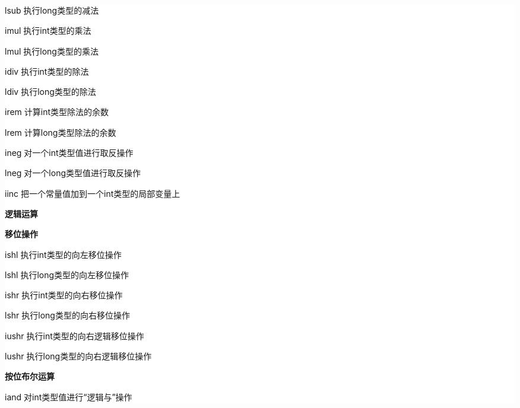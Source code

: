 lsub 执行long类型的减法

 

imul 执行int类型的乘法

 

lmul 执行long类型的乘法

 

idiv 执行int类型的除法

 

ldiv 执行long类型的除法

 

irem 计算int类型除法的余数

 

lrem 计算long类型除法的余数

 

ineg 对一个int类型值进行取反操作

 

lneg 对一个long类型值进行取反操作

 

iinc 把一个常量值加到一个int类型的局部变量上

 

**逻辑运算**

 

**移位操作**

 

ishl 执行int类型的向左移位操作

 

lshl 执行long类型的向左移位操作

 

ishr 执行int类型的向右移位操作

 

lshr 执行long类型的向右移位操作

 

iushr 执行int类型的向右逻辑移位操作

 

lushr 执行long类型的向右逻辑移位操作

 

**按位布尔运算**

 

iand 对int类型值进行“逻辑与”操作
